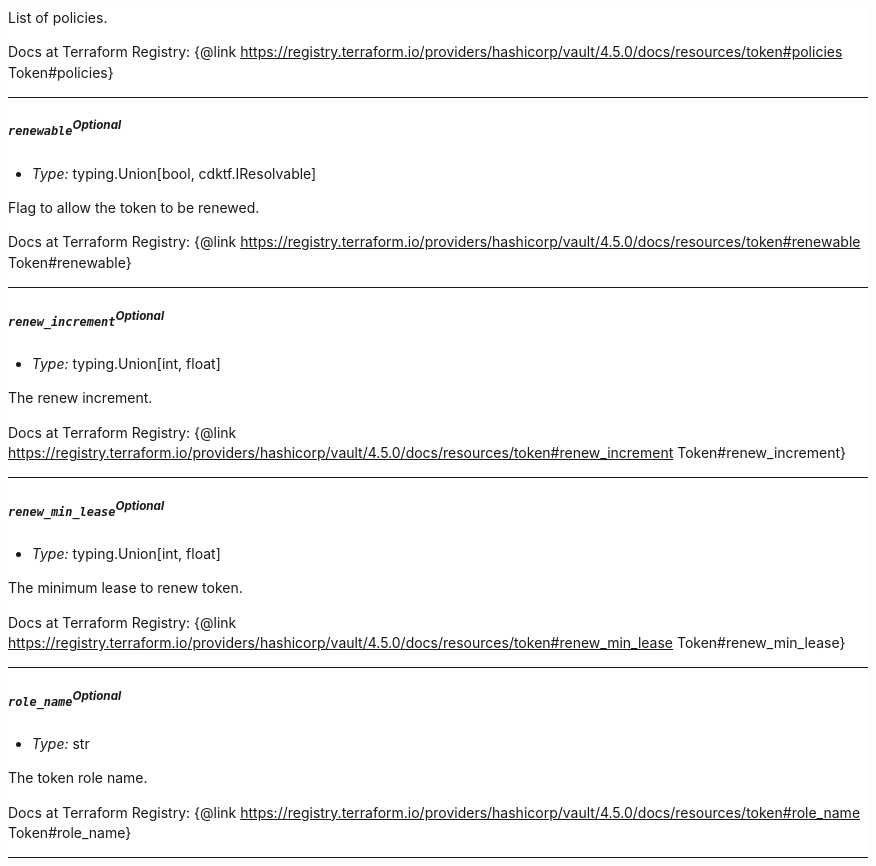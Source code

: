 List of policies.

Docs at Terraform Registry: {@link https://registry.terraform.io/providers/hashicorp/vault/4.5.0/docs/resources/token#policies Token#policies}

---

##### `renewable`<sup>Optional</sup> <a name="renewable" id="@cdktf/provider-vault.token.Token.Initializer.parameter.renewable"></a>

- *Type:* typing.Union[bool, cdktf.IResolvable]

Flag to allow the token to be renewed.

Docs at Terraform Registry: {@link https://registry.terraform.io/providers/hashicorp/vault/4.5.0/docs/resources/token#renewable Token#renewable}

---

##### `renew_increment`<sup>Optional</sup> <a name="renew_increment" id="@cdktf/provider-vault.token.Token.Initializer.parameter.renewIncrement"></a>

- *Type:* typing.Union[int, float]

The renew increment.

Docs at Terraform Registry: {@link https://registry.terraform.io/providers/hashicorp/vault/4.5.0/docs/resources/token#renew_increment Token#renew_increment}

---

##### `renew_min_lease`<sup>Optional</sup> <a name="renew_min_lease" id="@cdktf/provider-vault.token.Token.Initializer.parameter.renewMinLease"></a>

- *Type:* typing.Union[int, float]

The minimum lease to renew token.

Docs at Terraform Registry: {@link https://registry.terraform.io/providers/hashicorp/vault/4.5.0/docs/resources/token#renew_min_lease Token#renew_min_lease}

---

##### `role_name`<sup>Optional</sup> <a name="role_name" id="@cdktf/provider-vault.token.Token.Initializer.parameter.roleName"></a>

- *Type:* str

The token role name.

Docs at Terraform Registry: {@link https://registry.terraform.io/providers/hashicorp/vault/4.5.0/docs/resources/token#role_name Token#role_name}

---
